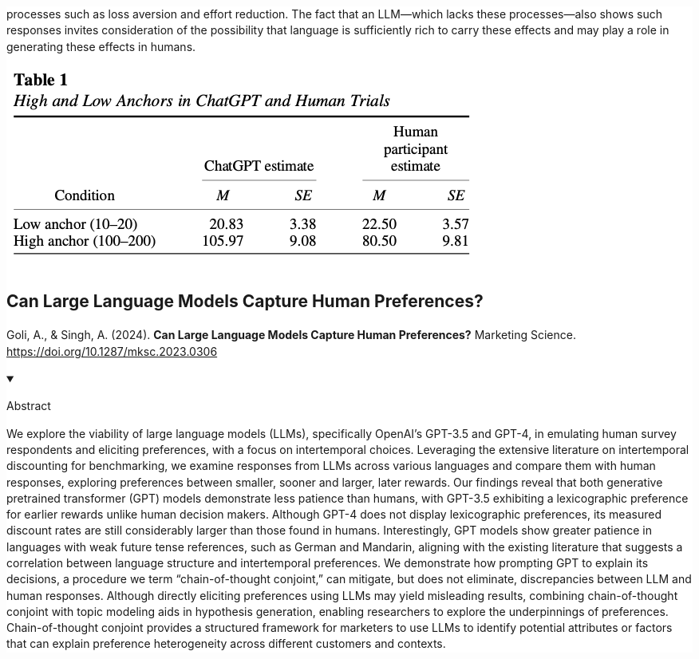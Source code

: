 processes such as loss aversion and effort reduction. The fact that an
LLM—which lacks these processes—also shows such responses invites
consideration of the possibility that language is sufficiently rich to
carry these effects and may play a role in generating these effects in
humans.

</div>

</details>

![Figure from Suri et al. (2024)](images/Suri_24_img.png)

## Can Large Language Models Capture Human Preferences?

Goli, A., & Singh, A. (2024). **Can Large Language Models Capture Human
Preferences?** Marketing Science. https://doi.org/10.1287/mksc.2023.0306

<details open class="relevant-callout">

<summary>

Abstract
</summary>

<div>

We explore the viability of large language models (LLMs), specifically
OpenAI’s GPT-3.5 and GPT-4, in emulating human survey respondents and
eliciting preferences, with a focus on intertemporal choices. Leveraging
the extensive literature on intertemporal discounting for benchmarking,
we examine responses from LLMs across various languages and compare them
with human responses, exploring preferences between smaller, sooner and
larger, later rewards. Our findings reveal that both generative
pretrained transformer (GPT) models demonstrate less patience than
humans, with GPT-3.5 exhibiting a lexicographic preference for earlier
rewards unlike human decision makers. Although GPT-4 does not display
lexicographic preferences, its measured discount rates are still
considerably larger than those found in humans. Interestingly, GPT
models show greater patience in languages with weak future tense
references, such as German and Mandarin, aligning with the existing
literature that suggests a correlation between language structure and
intertemporal preferences. We demonstrate how prompting GPT to explain
its decisions, a procedure we term “chain-of-thought conjoint,” can
mitigate, but does not eliminate, discrepancies between LLM and human
responses. Although directly eliciting preferences using LLMs may yield
misleading results, combining chain-of-thought conjoint with topic
modeling aids in hypothesis generation, enabling researchers to explore
the underpinnings of preferences. Chain-of-thought conjoint provides a
structured framework for marketers to use LLMs to identify potential
attributes or factors that can explain preference heterogeneity across
different customers and contexts.
